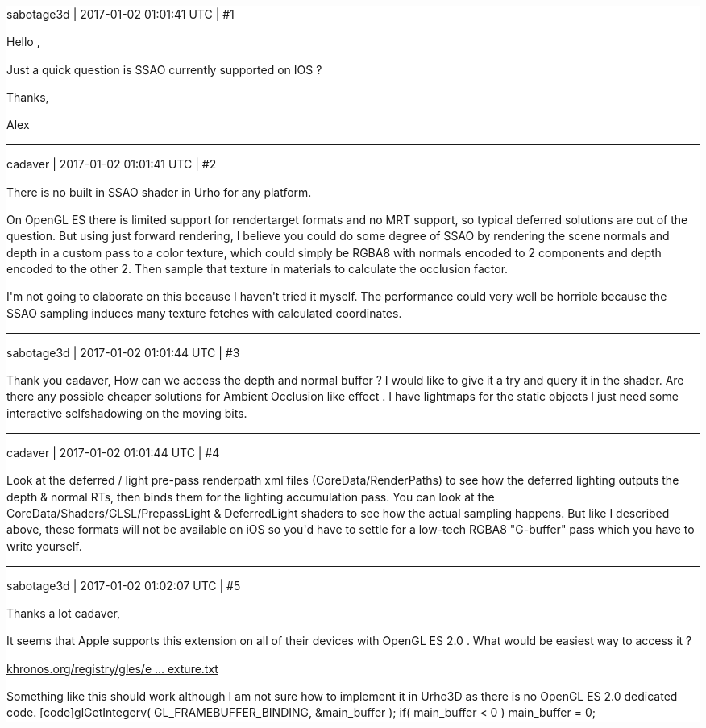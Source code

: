 sabotage3d | 2017-01-02 01:01:41 UTC | #1

Hello ,

Just a quick question is SSAO currently supported on IOS ? 

Thanks,

Alex

-------------------------

cadaver | 2017-01-02 01:01:41 UTC | #2

There is no built in SSAO shader in Urho for any platform.

On OpenGL ES there is limited support for rendertarget formats and no MRT support, so typical deferred solutions are out of the question. But using just forward rendering, I believe you could do some degree of SSAO by rendering the scene normals and depth in a custom pass to a color texture, which could simply be RGBA8 with normals encoded to 2 components and depth encoded to the other 2. Then sample that texture in materials to calculate the occlusion factor.

I'm not going to elaborate on this because I haven't tried it myself. The performance could very well be horrible because the SSAO sampling induces many texture fetches with calculated coordinates.

-------------------------

sabotage3d | 2017-01-02 01:01:44 UTC | #3

Thank you cadaver,
How can we access the depth and normal buffer ? I would like to give it a try and query it in the shader.
Are there any possible cheaper solutions for Ambient Occlusion like effect . I have lightmaps for the static objects I just need some interactive selfshadowing on the moving bits.

-------------------------

cadaver | 2017-01-02 01:01:44 UTC | #4

Look at the deferred / light pre-pass renderpath xml files (CoreData/RenderPaths) to see how the deferred lighting outputs the depth & normal RTs, then binds them for the lighting accumulation pass. You can look at the CoreData/Shaders/GLSL/PrepassLight & DeferredLight shaders to see how the actual sampling happens. But like I described above, these formats will not be available on iOS so you'd have to settle for a low-tech RGBA8 "G-buffer" pass which you have to write yourself.

-------------------------

sabotage3d | 2017-01-02 01:02:07 UTC | #5

Thanks a lot cadaver,

It seems that Apple supports this extension on all of their devices with OpenGL ES 2.0  . What would be easiest way to access it ?

[khronos.org/registry/gles/e ... exture.txt](https://www.khronos.org/registry/gles/extensions/OES/OES_depth_texture.txt)

Something like this should work although I am not sure how to implement it in Urho3D as there is no OpenGL ES 2.0 dedicated code.
[code]glGetIntegerv( GL_FRAMEBUFFER_BINDING, &main_buffer );
if( main_buffer < 0 ) main_buffer = 0;
